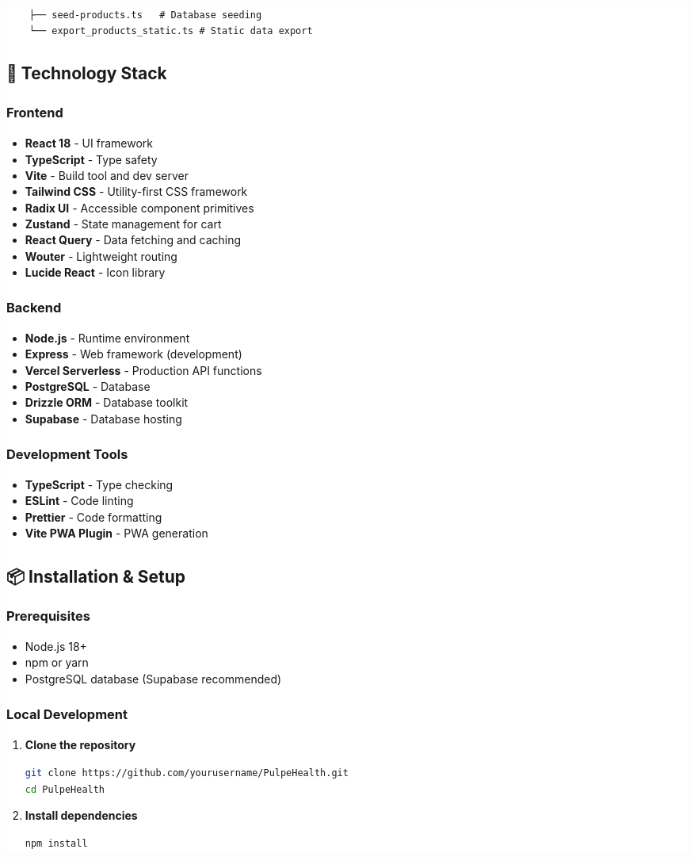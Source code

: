 ```
    ├── seed-products.ts   # Database seeding
    └── export_products_static.ts # Static data export
```

## 🚀 Technology Stack

### Frontend
- **React 18** - UI framework
- **TypeScript** - Type safety
- **Vite** - Build tool and dev server
- **Tailwind CSS** - Utility-first CSS framework
- **Radix UI** - Accessible component primitives
- **Zustand** - State management for cart
- **React Query** - Data fetching and caching
- **Wouter** - Lightweight routing
- **Lucide React** - Icon library

### Backend
- **Node.js** - Runtime environment
- **Express** - Web framework (development)
- **Vercel Serverless** - Production API functions
- **PostgreSQL** - Database
- **Drizzle ORM** - Database toolkit
- **Supabase** - Database hosting

### Development Tools
- **TypeScript** - Type checking
- **ESLint** - Code linting
- **Prettier** - Code formatting
- **Vite PWA Plugin** - PWA generation

## 📦 Installation & Setup

### Prerequisites
- Node.js 18+ 
- npm or yarn
- PostgreSQL database (Supabase recommended)

### Local Development

1. **Clone the repository**
   ```bash
   git clone https://github.com/yourusername/PulpeHealth.git
   cd PulpeHealth
   ```

2. **Install dependencies**
   ```bash
   npm install
   ```
